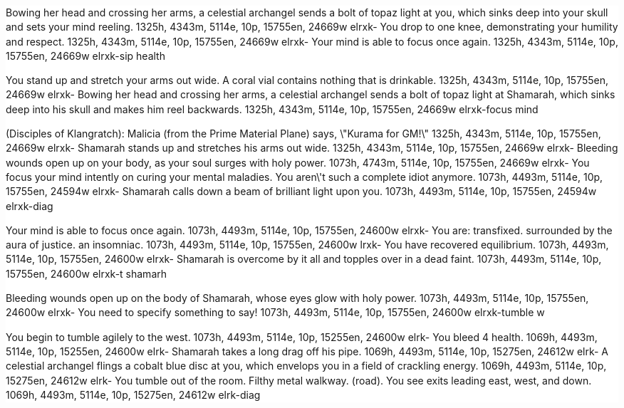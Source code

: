 Bowing her head and crossing her arms, a celestial archangel sends a bolt of topaz light at you, which sinks deep into your 
skull and sets your mind reeling.
1325h, 4343m, 5114e, 10p, 15755en, 24669w elrxk-
You drop to one knee, demonstrating your humility and respect.
1325h, 4343m, 5114e, 10p, 15755en, 24669w elrxk-
Your mind is able to focus once again.
1325h, 4343m, 5114e, 10p, 15755en, 24669w elrxk-sip health

You stand up and stretch your arms out wide.
A coral vial contains nothing that is drinkable.
1325h, 4343m, 5114e, 10p, 15755en, 24669w elrxk-
Bowing her head and crossing her arms, a celestial archangel sends a bolt of topaz light at Shamarah, which sinks deep into 
his skull and makes him reel backwards.
1325h, 4343m, 5114e, 10p, 15755en, 24669w elrxk-focus mind


(Disciples of Klangratch): Malicia (from the Prime Material Plane) says, \\\"Kurama for GM!\\\"
1325h, 4343m, 5114e, 10p, 15755en, 24669w elrxk-
Shamarah stands up and stretches his arms out wide.
1325h, 4343m, 5114e, 10p, 15755en, 24669w elrxk-
Bleeding wounds open up on your body, as your soul surges with holy power.
1073h, 4743m, 5114e, 10p, 15755en, 24669w elrxk-
You focus your mind intently on curing your mental maladies.
You aren\\\'t such a complete idiot anymore.
1073h, 4493m, 5114e, 10p, 15755en, 24594w elrxk-
Shamarah calls down a beam of brilliant light upon you.
1073h, 4493m, 5114e, 10p, 15755en, 24594w elrxk-diag

Your mind is able to focus once again.
1073h, 4493m, 5114e, 10p, 15755en, 24600w elrxk-
You are:
transfixed.
surrounded by the aura of justice.
an insomniac.
1073h, 4493m, 5114e, 10p, 15755en, 24600w lrxk-
You have recovered equilibrium.
1073h, 4493m, 5114e, 10p, 15755en, 24600w elrxk-
Shamarah is overcome by it all and topples over in a dead faint.
1073h, 4493m, 5114e, 10p, 15755en, 24600w elrxk-t shamarh

Bleeding wounds open up on the body of Shamarah, whose eyes glow with holy power.
1073h, 4493m, 5114e, 10p, 15755en, 24600w elrxk-
You need to specify something to say!
1073h, 4493m, 5114e, 10p, 15755en, 24600w elrxk-tumble w

You begin to tumble agilely to the west.
1073h, 4493m, 5114e, 10p, 15255en, 24600w elrk-
You bleed 4 health.
1069h, 4493m, 5114e, 10p, 15255en, 24600w elrk-
Shamarah takes a long drag off his pipe.
1069h, 4493m, 5114e, 10p, 15275en, 24612w elrk-
A celestial archangel flings a cobalt blue disc at you, which envelops you in a field of crackling energy.
1069h, 4493m, 5114e, 10p, 15275en, 24612w elrk-
You tumble out of the room.
Filthy metal walkway. (road).
You see exits leading east, west, and down.
1069h, 4493m, 5114e, 10p, 15275en, 24612w elrk-diag

